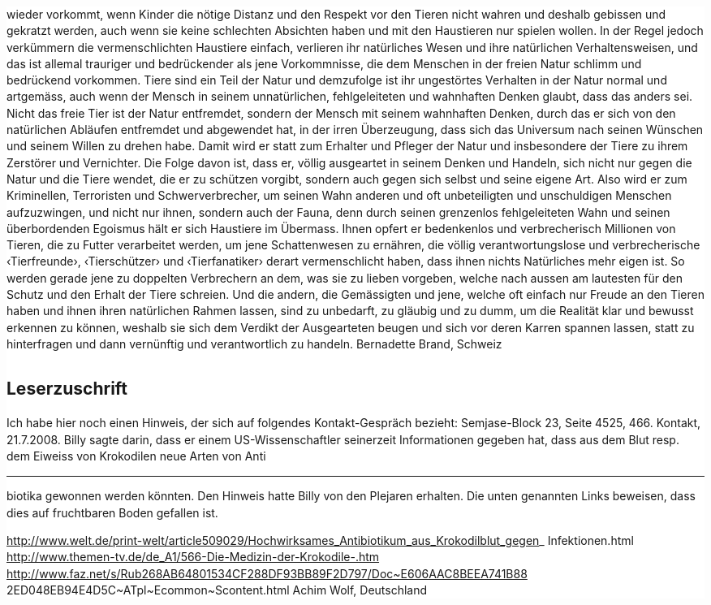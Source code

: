 wieder vorkommt, wenn Kinder die nötige Distanz und den Respekt vor den Tieren nicht wahren und deshalb gebissen und gekratzt werden, auch wenn sie keine schlechten Absichten haben und mit den Haustieren nur spielen wollen. In der Regel jedoch verkümmern die vermenschlichten Haustiere einfach, verlieren ihr natürliches Wesen und ihre natürlichen Verhaltensweisen, und das ist allemal trauriger und
bedrückender als jene Vorkommnisse, die dem Menschen in der freien Natur schlimm und bedrückend
vorkommen.
Tiere sind ein Teil der Natur und demzufolge ist ihr ungestörtes Verhalten in der Natur normal und artgemäss, auch wenn der Mensch in seinem unnatürlichen, fehlgeleiteten und wahnhaften Denken glaubt,
dass das anders sei. Nicht das freie Tier ist der Natur entfremdet, sondern der Mensch mit seinem wahnhaften Denken, durch das er sich von den natürlichen Abläufen entfremdet und abgewendet hat, in der
irren Überzeugung, dass sich das Universum nach seinen Wünschen und seinem Willen zu drehen habe.
Damit wird er statt zum Erhalter und Pfleger der Natur und insbesondere der Tiere zu ihrem Zerstörer und
Vernichter. Die Folge davon ist, dass er, völlig ausgeartet in seinem Denken und Handeln, sich nicht nur
gegen die Natur und die Tiere wendet, die er zu schützen vorgibt, sondern auch gegen sich selbst und
seine eigene Art. Also wird er zum Kriminellen, Terroristen und Schwerverbrecher, um seinen Wahn anderen und oft unbeteiligten und unschuldigen Menschen aufzuzwingen, und nicht nur ihnen, sondern auch
der Fauna, denn durch seinen grenzenlos fehlgeleiteten Wahn und seinen überbordenden Egoismus hält
er sich Haustiere im Übermass. Ihnen opfert er bedenkenlos und verbrecherisch Millionen von Tieren, die
zu Futter verarbeitet werden, um jene Schattenwesen zu ernähren, die völlig verantwortungslose und verbrecherische ‹Tierfreunde›, ‹Tierschützer› und ‹Tierfanatiker› derart vermenschlicht haben, dass ihnen nichts
Natürliches mehr eigen ist. So werden gerade jene zu doppelten Verbrechern an dem, was sie zu lieben
vorgeben, welche nach aussen am lautesten für den Schutz und den Erhalt der Tiere schreien. Und die
andern, die Gemässigten und jene, welche oft einfach nur Freude an den Tieren haben und ihnen ihren
natürlichen Rahmen lassen, sind zu unbedarft, zu gläubig und zu dumm, um die Realität klar und bewusst
erkennen zu können, weshalb sie sich dem Verdikt der Ausgearteten beugen und sich vor deren Karren
spannen lassen, statt zu hinterfragen und dann vernünftig und verantwortlich zu handeln.
Bernadette Brand, Schweiz

## Leserzuschrift

Ich habe hier noch einen Hinweis, der sich auf folgendes Kontakt-Gespräch bezieht: Semjase-Block 23,
Seite 4525, 466. Kontakt, 21.7.2008. Billy sagte darin, dass er einem US-Wissenschaftler seinerzeit
Informationen gegeben hat, dass aus dem Blut resp. dem Eiweiss von Krokodilen neue Arten von Anti

-----

biotika gewonnen werden könnten. Den Hinweis hatte Billy von den Plejaren erhalten. Die unten genannten
Links beweisen, dass dies auf fruchtbaren Boden gefallen ist.

http://www.welt.de/print-welt/article509029/Hochwirksames_Antibiotikum_aus_Krokodilblut_gegen_
Infektionen.html
http://www.themen-tv.de/de_A1/566-Die-Medizin-der-Krokodile-.htm
http://www.faz.net/s/Rub268AB64801534CF288DF93BB89F2D797/Doc~E606AAC8BEEA741B88
2ED048EB94E4D5C~ATpl~Ecommon~Scontent.html
Achim Wolf, Deutschland
